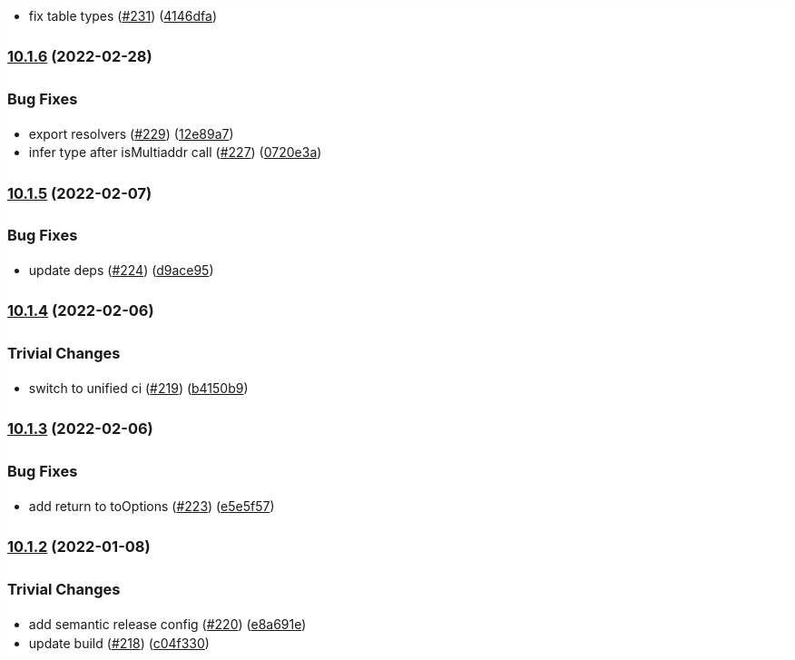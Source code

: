 * fix table types ([#231](https://github.com/multiformats/js-multiaddr/issues/231)) ([4146dfa](https://github.com/multiformats/js-multiaddr/commit/4146dfa9e32d75dc4e6cb0ea1e0a9ebec038a060))

### [10.1.6](https://github.com/multiformats/js-multiaddr/compare/v10.1.5...v10.1.6) (2022-02-28)


### Bug Fixes

* export resolvers ([#229](https://github.com/multiformats/js-multiaddr/issues/229)) ([12e89a7](https://github.com/multiformats/js-multiaddr/commit/12e89a7e5775dfc837440eac9d0cb060555da364))
* infer type after isMultiaddr call ([#227](https://github.com/multiformats/js-multiaddr/issues/227)) ([0720e3a](https://github.com/multiformats/js-multiaddr/commit/0720e3ab0b497112020c139cfed61104cabee0bc))

### [10.1.5](https://github.com/multiformats/js-multiaddr/compare/v10.1.4...v10.1.5) (2022-02-07)


### Bug Fixes

* update deps ([#224](https://github.com/multiformats/js-multiaddr/issues/224)) ([d9ace95](https://github.com/multiformats/js-multiaddr/commit/d9ace95b92eb9db51c4b5dd851a65db55d63ef9d))

### [10.1.4](https://github.com/multiformats/js-multiaddr/compare/v10.1.3...v10.1.4) (2022-02-06)


### Trivial Changes

* switch to unified ci ([#219](https://github.com/multiformats/js-multiaddr/issues/219)) ([b4150b9](https://github.com/multiformats/js-multiaddr/commit/b4150b9445b3d11425d8cea48d083ec857411193))

### [10.1.3](https://github.com/multiformats/js-multiaddr/compare/v10.1.2...v10.1.3) (2022-02-06)


### Bug Fixes

* add return to toOptions ([#223](https://github.com/multiformats/js-multiaddr/issues/223)) ([e5e5f57](https://github.com/multiformats/js-multiaddr/commit/e5e5f5771267f594beb93bb12621fc44e8fca22b))

### [10.1.2](https://github.com/multiformats/js-multiaddr/compare/v10.1.1...v10.1.2) (2022-01-08)


### Trivial Changes

* add semantic release config ([#220](https://github.com/multiformats/js-multiaddr/issues/220)) ([e8a691e](https://github.com/multiformats/js-multiaddr/commit/e8a691e29a572e0e74b9ef3fa11340cbee18cb3f))
* update build ([#218](https://github.com/multiformats/js-multiaddr/issues/218)) ([c04f330](https://github.com/multiformats/js-multiaddr/commit/c04f3302c3d82c35e251302342996f2fb3648fa8))
